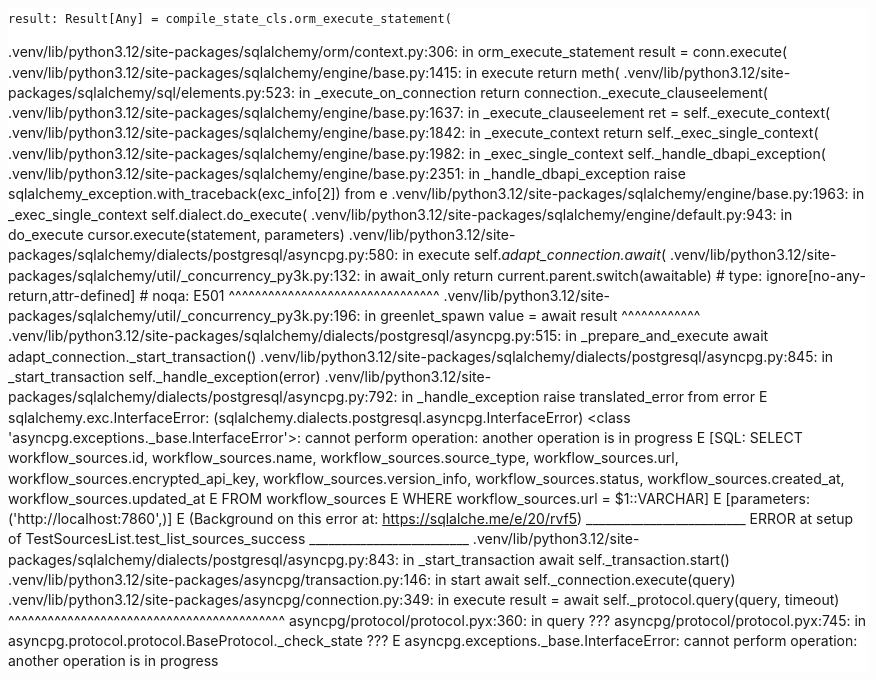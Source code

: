     result: Result[Any] = compile_state_cls.orm_execute_statement(
.venv/lib/python3.12/site-packages/sqlalchemy/orm/context.py:306: in orm_execute_statement
    result = conn.execute(
.venv/lib/python3.12/site-packages/sqlalchemy/engine/base.py:1415: in execute
    return meth(
.venv/lib/python3.12/site-packages/sqlalchemy/sql/elements.py:523: in _execute_on_connection
    return connection._execute_clauseelement(
.venv/lib/python3.12/site-packages/sqlalchemy/engine/base.py:1637: in _execute_clauseelement
    ret = self._execute_context(
.venv/lib/python3.12/site-packages/sqlalchemy/engine/base.py:1842: in _execute_context
    return self._exec_single_context(
.venv/lib/python3.12/site-packages/sqlalchemy/engine/base.py:1982: in _exec_single_context
    self._handle_dbapi_exception(
.venv/lib/python3.12/site-packages/sqlalchemy/engine/base.py:2351: in _handle_dbapi_exception
    raise sqlalchemy_exception.with_traceback(exc_info[2]) from e
.venv/lib/python3.12/site-packages/sqlalchemy/engine/base.py:1963: in _exec_single_context
    self.dialect.do_execute(
.venv/lib/python3.12/site-packages/sqlalchemy/engine/default.py:943: in do_execute
    cursor.execute(statement, parameters)
.venv/lib/python3.12/site-packages/sqlalchemy/dialects/postgresql/asyncpg.py:580: in execute
    self._adapt_connection.await_(
.venv/lib/python3.12/site-packages/sqlalchemy/util/_concurrency_py3k.py:132: in await_only
    return current.parent.switch(awaitable)  # type: ignore[no-any-return,attr-defined] # noqa: E501
           ^^^^^^^^^^^^^^^^^^^^^^^^^^^^^^^^
.venv/lib/python3.12/site-packages/sqlalchemy/util/_concurrency_py3k.py:196: in greenlet_spawn
    value = await result
            ^^^^^^^^^^^^
.venv/lib/python3.12/site-packages/sqlalchemy/dialects/postgresql/asyncpg.py:515: in _prepare_and_execute
    await adapt_connection._start_transaction()
.venv/lib/python3.12/site-packages/sqlalchemy/dialects/postgresql/asyncpg.py:845: in _start_transaction
    self._handle_exception(error)
.venv/lib/python3.12/site-packages/sqlalchemy/dialects/postgresql/asyncpg.py:792: in _handle_exception
    raise translated_error from error
E   sqlalchemy.exc.InterfaceError: (sqlalchemy.dialects.postgresql.asyncpg.InterfaceError) <class 'asyncpg.exceptions._base.InterfaceError'>: cannot perform operation: another operation is in progress
E   [SQL: SELECT workflow_sources.id, workflow_sources.name, workflow_sources.source_type, workflow_sources.url, workflow_sources.encrypted_api_key, workflow_sources.version_info, workflow_sources.status, workflow_sources.created_at, workflow_sources.updated_at 
E   FROM workflow_sources 
E   WHERE workflow_sources.url = $1::VARCHAR]
E   [parameters: ('http://localhost:7860',)]
E   (Background on this error at: https://sqlalche.me/e/20/rvf5)
_________________________ ERROR at setup of TestSourcesList.test_list_sources_success _________________________
.venv/lib/python3.12/site-packages/sqlalchemy/dialects/postgresql/asyncpg.py:843: in _start_transaction
    await self._transaction.start()
.venv/lib/python3.12/site-packages/asyncpg/transaction.py:146: in start
    await self._connection.execute(query)
.venv/lib/python3.12/site-packages/asyncpg/connection.py:349: in execute
    result = await self._protocol.query(query, timeout)
             ^^^^^^^^^^^^^^^^^^^^^^^^^^^^^^^^^^^^^^^^^^
asyncpg/protocol/protocol.pyx:360: in query
    ???
asyncpg/protocol/protocol.pyx:745: in asyncpg.protocol.protocol.BaseProtocol._check_state
    ???
E   asyncpg.exceptions._base.InterfaceError: cannot perform operation: another operation is in progress
